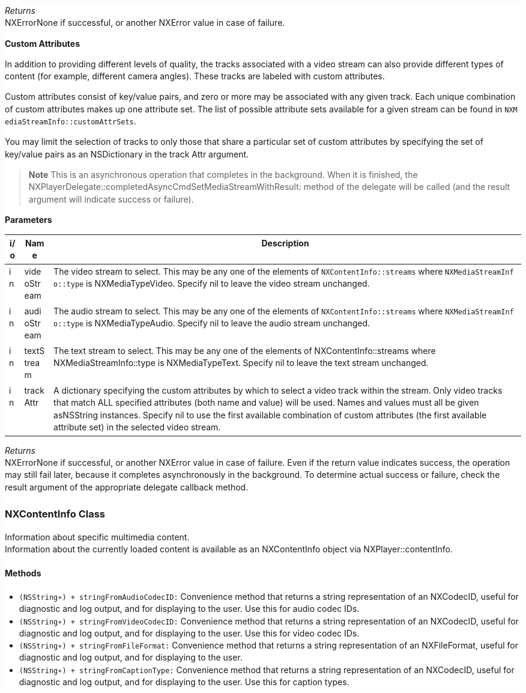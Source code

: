 *Returns*  
NXErrorNone if successful, or another NXError value in case of failure.

**Custom Attributes**

In addition to providing different levels of quality, the tracks associated with a video stream can also provide different types of content (for example, different camera angles). These tracks are labeled with custom attributes.

Custom attributes consist of key/value pairs, and zero or more may be associated with any given track. Each unique combination of custom attributes makes up one attribute set. The list of possible attribute sets available for a given stream can be found in `NXMediaStreamInfo::customAttrSets`.

You may limit the selection of tracks to only those that share a particular set of custom attributes by specifying the set of key/value pairs as an NSDictionary in the track Attr argument.  

> **Note** This is an asynchronous operation that completes in the background. When it is finished, the NXPlayerDelegate::completedAsyncCmdSetMediaStreamWithResult: method of the delegate will be called (and the result argument will indicate success or failure).

**Parameters**

| i/o | Name  | Description  | 
|---|---|---|
| in | videoStream | The video stream to select. This may be any one of the elements of `NXContentInfo::streams` where `NXMediaStreamInfo::type` is NXMediaTypeVideo. Specify nil to leave the video stream unchanged. |
| in | audioStream | The audio stream to select. This may be any one of the elements of `NXContentInfo::streams` where `NXMediaStreamInfo::type` is NXMediaTypeAudio. Specify nil to leave the audio stream unchanged. |
| in | textStream | The text stream to select. This may be any one of the elements of NXContentInfo::streams where NXMediaStreamInfo::type is NXMediaTypeText. Specify nil to leave the text stream unchanged. |
| in | trackAttr | A dictionary specifying the custom attributes by which to select a video track within the stream. Only video tracks that match ALL specified attributes (both name and value) will be used. Names and values must all be given asNSString instances. Specify nil to use the first available combination of custom attributes (the first available attribute set) in the selected video stream. |

*Returns*  
NXErrorNone if successful, or another NXError value in case of failure. Even if the return value indicates success, the operation may still fail later, because it completes asynchronously in the background. To determine actual success or failure, check the result argument of the appropriate delegate callback method.


### NXContentInfo Class

Information about specific multimedia content.  
Information about the currently loaded content is available as an NXContentInfo object via NXPlayer::contentInfo.

#### Methods

- `(NSString∗) + stringFromAudioCodecID:` Convenience method that returns a string representation of an NXCodecID, useful for diagnostic and log output, and for displaying to the user. Use this for audio codec IDs.
- `(NSString∗) + stringFromVideoCodecID:` Convenience method that returns a string representation of an NXCodecID, useful for diagnostic and log output, and for displaying to the user. Use this for video codec IDs.
- `(NSString∗) + stringFromFileFormat:` Convenience method that returns a string representation of an NXFileFormat, useful for diagnostic and log output, and for displaying to the user.
- `(NSString∗) + stringFromCaptionType:` Convenience method that returns a string representation of an NXCodecID, useful for diagnostic and log output, and for displaying to the user. Use this for caption types.  
